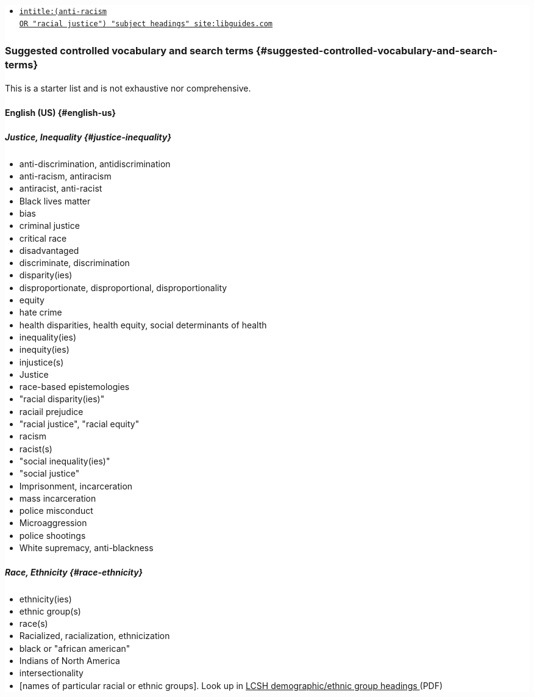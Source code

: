 - <code>[intitle:(anti-racism OR "racial justice") "subject headings" site:libguides.com <i class="fas fa-external-link-alt"></i>](https://www.google.com/search?q=intitle%3A%28anti-racism+OR+%E2%80%9Cracial+justice%E2%80%9D%29+%E2%80%9Csubject+headings%E2%80%9D+site%3Alibguides.com)</code>

### Suggested controlled vocabulary and search terms {#suggested-controlled-vocabulary-and-search-terms}

This is a starter list and is not exhaustive nor comprehensive.

#### English (US) {#english-us}

##### Justice, Inequality {#justice-inequality}

- anti-discrimination, antidiscrimination
- anti-racism, antiracism
- antiracist, anti-racist
- Black lives matter
- bias
- criminal justice
- critical race
- disadvantaged
- discriminate, discrimination
- disparity(ies)
- disproportionate, disproportional, disproportionality
- equity
- hate crime
- health disparities, health equity, social determinants of health
- inequality(ies)
- inequity(ies)
- injustice(s)
- Justice
- race-based epistemologies
- "racial disparity(ies)"
- raciail prejudice
- "racial justice", "racial equity"
- racism
- racist(s)
- "social inequality(ies)"
- "social justice"
- Imprisonment, incarceration
- mass incarceration
- police misconduct
- Microaggression
- police shootings
- White supremacy, anti-blackness

##### Race, Ethnicity {#race-ethnicity}

- ethnicity(ies)
- ethnic group(s)
- race(s)
- Racialized, racialization, ethnicization
- black or "african american"
- Indians of North America
- intersectionality
- \[names of particular racial or ethnic groups\]. Look up in [LCSH demographic/ethnic group headings <i class="fas fa-external-link-alt"></i>](https://www.loc.gov/aba/publications/FreeLCDGT/DEMOGRAPHIC.pdf) (PDF)
